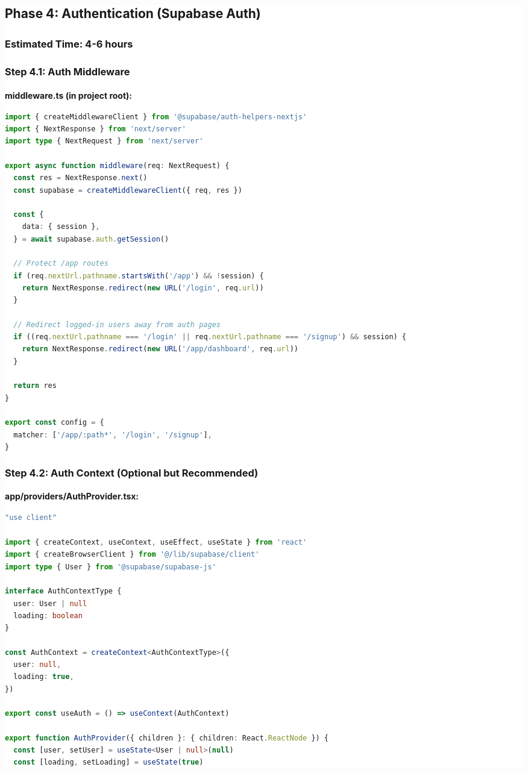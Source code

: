 
## Phase 4: Authentication (Supabase Auth)

### Estimated Time: 4-6 hours

### Step 4.1: Auth Middleware

**middleware.ts (in project root):**
```typescript
import { createMiddlewareClient } from '@supabase/auth-helpers-nextjs'
import { NextResponse } from 'next/server'
import type { NextRequest } from 'next/server'

export async function middleware(req: NextRequest) {
  const res = NextResponse.next()
  const supabase = createMiddlewareClient({ req, res })

  const {
    data: { session },
  } = await supabase.auth.getSession()

  // Protect /app routes
  if (req.nextUrl.pathname.startsWith('/app') && !session) {
    return NextResponse.redirect(new URL('/login', req.url))
  }

  // Redirect logged-in users away from auth pages
  if ((req.nextUrl.pathname === '/login' || req.nextUrl.pathname === '/signup') && session) {
    return NextResponse.redirect(new URL('/app/dashboard', req.url))
  }

  return res
}

export const config = {
  matcher: ['/app/:path*', '/login', '/signup'],
}
```

### Step 4.2: Auth Context (Optional but Recommended)

**app/providers/AuthProvider.tsx:**
```typescript
"use client"

import { createContext, useContext, useEffect, useState } from 'react'
import { createBrowserClient } from '@/lib/supabase/client'
import type { User } from '@supabase/supabase-js'

interface AuthContextType {
  user: User | null
  loading: boolean
}

const AuthContext = createContext<AuthContextType>({
  user: null,
  loading: true,
})

export const useAuth = () => useContext(AuthContext)

export function AuthProvider({ children }: { children: React.ReactNode }) {
  const [user, setUser] = useState<User | null>(null)
  const [loading, setLoading] = useState(true)
```

  [key: string]: number